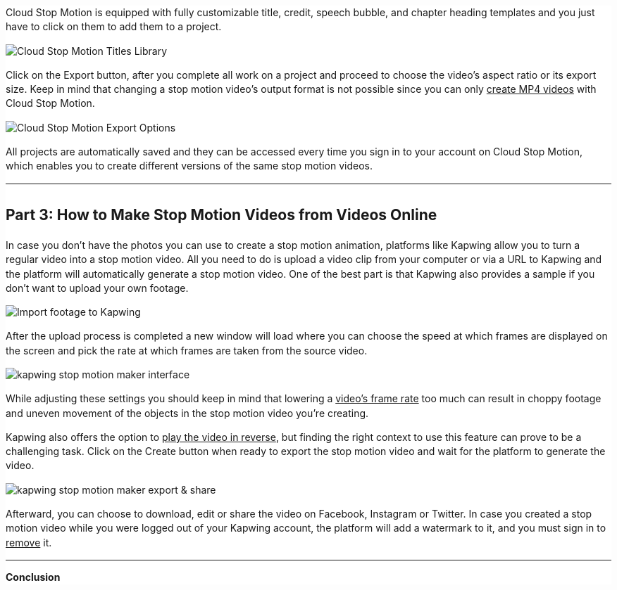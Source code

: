Cloud Stop Motion is equipped with fully customizable title, credit, speech bubble, and chapter heading templates and you just have to click on them to add them to a project.

![    Cloud Stop Motion Titles Library](https://images.wondershare.com/filmora/article-images/cloud-stop-motion-insert-titles.jpg)

Click on the Export button, after you complete all work on a project and proceed to choose the video’s aspect ratio or its export size. Keep in mind that changing a stop motion video’s output format is not possible since you can only [create MP4 videos](https://tools.techidaily.com/wondershare/filmora/download/) with Cloud Stop Motion.

![    Cloud Stop Motion Export Options](https://images.wondershare.com/filmora/article-images/cloud-stop-motion-export-options.jpg)

All projects are automatically saved and they can be accessed every time you sign in to your account on Cloud Stop Motion, which enables you to create different versions of the same stop motion videos.

---

## Part 3: How to Make Stop Motion Videos from Videos Online

In case you don’t have the photos you can use to create a stop motion animation, platforms like Kapwing allow you to turn a regular video into a stop motion video. All you need to do is upload a video clip from your computer or via a URL to Kapwing and the platform will automatically generate a stop motion video. One of the best part is that Kapwing also provides a sample if you don’t want to upload your own footage.

![    Import footage to Kapwing](https://images.wondershare.com/filmora/article-images/import-stop-motion-footage-in-kapwing.jpg)

After the upload process is completed a new window will load where you can choose the speed at which frames are displayed on the screen and pick the rate at which frames are taken from the source video.

![ kapwing stop motion maker interface](https://images.wondershare.com/filmora/article-images/kapwing-stop-motion-maker.jpg)

While adjusting these settings you should keep in mind that lowering a [video’s frame rate](https://tools.techidaily.com/wondershare/filmora/download/) too much can result in choppy footage and uneven movement of the objects in the stop motion video you’re creating.

Kapwing also offers the option to [play the video in reverse](https://tools.techidaily.com/wondershare/filmora/download/), but finding the right context to use this feature can prove to be a challenging task. Click on the Create button when ready to export the stop motion video and wait for the platform to generate the video.

![ kapwing stop motion maker export & share](https://images.wondershare.com/filmora/article-images/kapwing-stop-motion-maker-export.jpg)

Afterward, you can choose to download, edit or share the video on Facebook, Instagram or Twitter. In case you created a stop motion video while you were logged out of your Kapwing account, the platform will add a watermark to it, and you must sign in to [remove](https://tools.techidaily.com/wondershare/filmora/download/) it.

---

**Conclusion**
